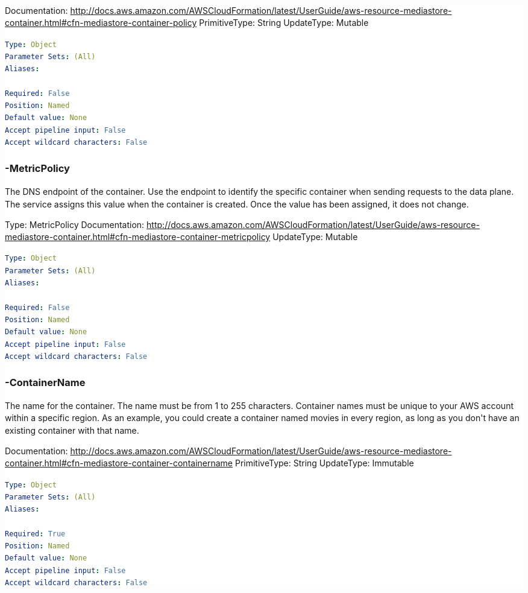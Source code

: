 Documentation: http://docs.aws.amazon.com/AWSCloudFormation/latest/UserGuide/aws-resource-mediastore-container.html#cfn-mediastore-container-policy
PrimitiveType: String
UpdateType: Mutable

```yaml
Type: Object
Parameter Sets: (All)
Aliases:

Required: False
Position: Named
Default value: None
Accept pipeline input: False
Accept wildcard characters: False
```

### -MetricPolicy
The DNS endpoint of the container.
Use the endpoint to identify the specific container when sending requests to the data plane.
The service assigns this value when the container is created.
Once the value has been assigned, it does not change.

Type: MetricPolicy
Documentation: http://docs.aws.amazon.com/AWSCloudFormation/latest/UserGuide/aws-resource-mediastore-container.html#cfn-mediastore-container-metricpolicy
UpdateType: Mutable

```yaml
Type: Object
Parameter Sets: (All)
Aliases:

Required: False
Position: Named
Default value: None
Accept pipeline input: False
Accept wildcard characters: False
```

### -ContainerName
The name for the container.
The name must be from 1 to 255 characters.
Container names must be unique to your AWS account within a specific region.
As an example, you could create a container named movies in every region, as long as you don't have an existing container with that name.

Documentation: http://docs.aws.amazon.com/AWSCloudFormation/latest/UserGuide/aws-resource-mediastore-container.html#cfn-mediastore-container-containername
PrimitiveType: String
UpdateType: Immutable

```yaml
Type: Object
Parameter Sets: (All)
Aliases:

Required: True
Position: Named
Default value: None
Accept pipeline input: False
Accept wildcard characters: False
```
